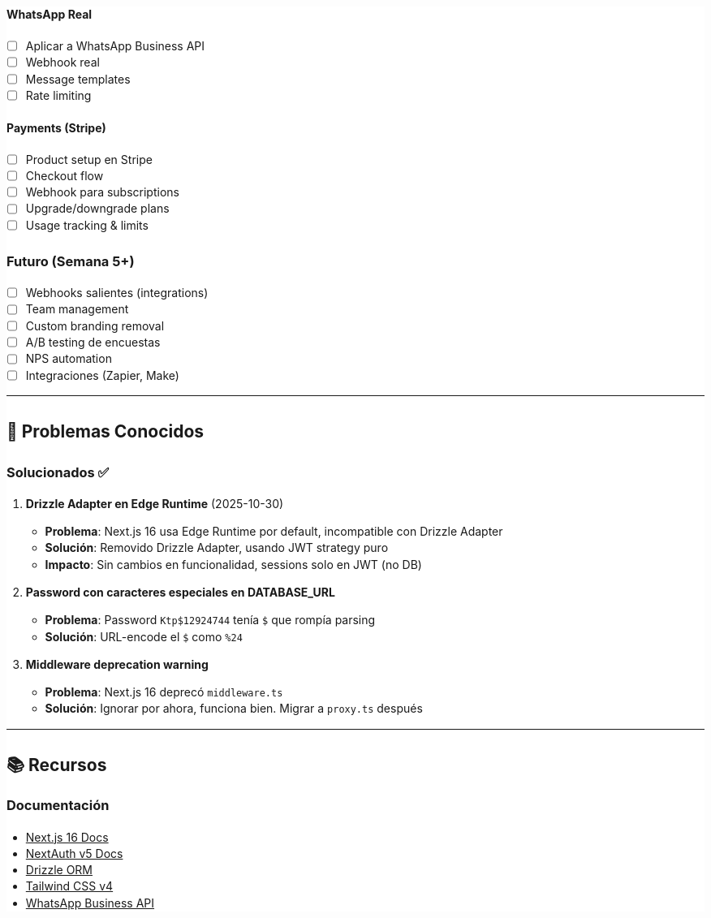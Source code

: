 #### WhatsApp Real
- [ ] Aplicar a WhatsApp Business API
- [ ] Webhook real
- [ ] Message templates
- [ ] Rate limiting

#### Payments (Stripe)
- [ ] Product setup en Stripe
- [ ] Checkout flow
- [ ] Webhook para subscriptions
- [ ] Upgrade/downgrade plans
- [ ] Usage tracking & limits

### Futuro (Semana 5+)

- [ ] Webhooks salientes (integrations)
- [ ] Team management
- [ ] Custom branding removal
- [ ] A/B testing de encuestas
- [ ] NPS automation
- [ ] Integraciones (Zapier, Make)

---

## 🐛 Problemas Conocidos

### Solucionados ✅

1. **Drizzle Adapter en Edge Runtime** (2025-10-30)
   - **Problema**: Next.js 16 usa Edge Runtime por default, incompatible con Drizzle Adapter
   - **Solución**: Removido Drizzle Adapter, usando JWT strategy puro
   - **Impacto**: Sin cambios en funcionalidad, sessions solo en JWT (no DB)

2. **Password con caracteres especiales en DATABASE_URL**
   - **Problema**: Password `Ktp$12924744` tenía `$` que rompía parsing
   - **Solución**: URL-encode el `$` como `%24`

3. **Middleware deprecation warning**
   - **Problema**: Next.js 16 deprecó `middleware.ts`
   - **Solución**: Ignorar por ahora, funciona bien. Migrar a `proxy.ts` después

---

## 📚 Recursos

### Documentación
- [Next.js 16 Docs](https://nextjs.org/docs)
- [NextAuth v5 Docs](https://next-auth.js.org/)
- [Drizzle ORM](https://orm.drizzle.team/)
- [Tailwind CSS v4](https://tailwindcss.com/)
- [WhatsApp Business API](https://developers.facebook.com/docs/whatsapp/cloud-api)
